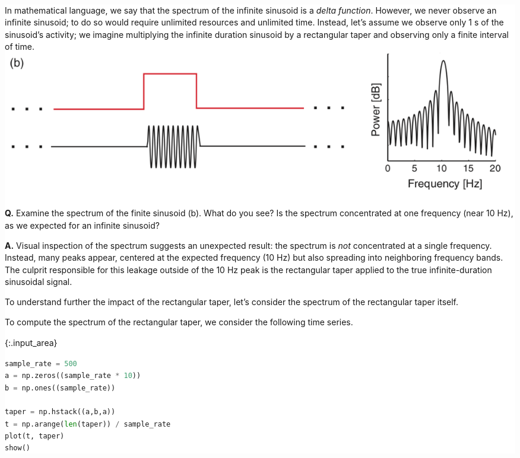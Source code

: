 In mathematical language, we say that the spectrum of the infinite sinusoid is a *delta function*. However, we never observe an infinite sinusoid; to do so would require unlimited resources and unlimited time. Instead, let’s assume we observe only 1 s of the sinusoid’s activity; we imagine multiplying the infinite duration sinusoid by a rectangular taper and observing only a finite interval of time.
![Example of rectangular taper application to a sinusoid.](imgs/4-4b.png "Example of rectangular taper application to a sinusoid. (b) Multiplying the infinite duration sinusoid by a rectangular taper (red) yields a sinusoid of finite duration. Spectrum of the resulting signal (black) exhibits features at many frequencies, with peak at 10 Hz.")

<div class="question">
    

**Q.** Examine the spectrum of the finite sinusoid (b). What do you see? Is the spectrum concentrated at one frequency (near 10 Hz), as we expected for an infinite sinusoid?



**A.** Visual inspection of the spectrum suggests an unexpected result: the spectrum is *not* concentrated at a single frequency. Instead, many peaks appear, centered at the expected frequency (10 Hz) but also spreading into neighboring frequency bands. The culprit responsible for this leakage outside of the 10 Hz peak is the rectangular taper applied to the true infinite-duration sinusoidal signal.

    
</div>

To understand further the impact of the rectangular taper, let’s consider the spectrum of the rectangular taper itself.

To compute the spectrum of the rectangular taper, we consider the following time series. 
<a id="fig:4-5a"></a>



{:.input_area}
```python
sample_rate = 500
a = np.zeros((sample_rate * 10))
b = np.ones((sample_rate))

taper = np.hstack((a,b,a))
t = np.arange(len(taper)) / sample_rate
plot(t, taper)
show()
```


